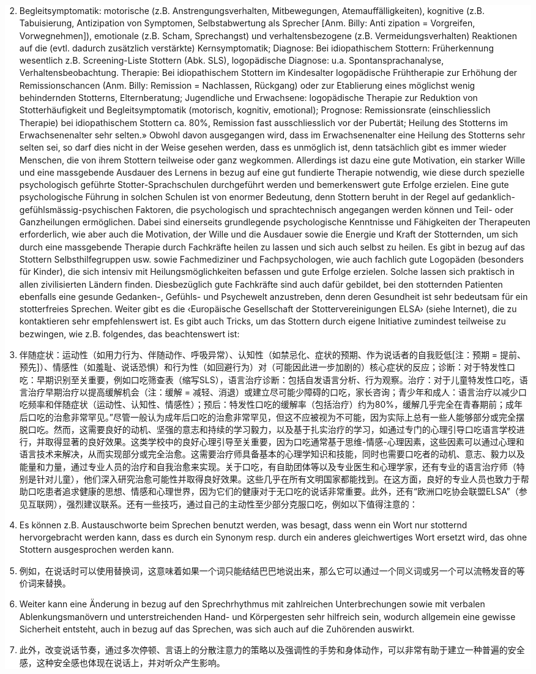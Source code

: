 2. Begleitsymptomatik: motorische (z.B. Anstrengungsverhalten, Mitbewegungen, Atemauffälligkeiten), kognitive (z.B. Tabuisierung, Antizipation von Symptomen, Selbstabwertung als Sprecher [Anm. Billy: Anti zipation = Vorgreifen, Vorwegnehmen]), emotionale (z.B. Scham, Sprechangst) und verhaltensbezogene (z.B. Vermeidungsverhalten) Reaktionen auf die (evtl. dadurch zusätzlich verstärkte) Kernsymptomatik; Diagnose: Bei idiopathischem Stottern: Früherkennung wesentlich z.B. Screening-Liste Stottern (Abk. SLS), logopädische Diagnose: u.a. Spontansprachanalyse, Verhaltensbeobachtung. Therapie: Bei idiopathischem Stottern im Kindesalter logopädische Frühtherapie zur Erhöhung der Remissionschancen (Anm. Billy: Remission = Nachlassen, Rückgang) oder zur Etablierung eines möglichst wenig behindernden Stotterns, Elternberatung; Jugendliche und Erwachsene: logopädische Therapie zur Reduktion von Stotterhäufigkeit und Begleitsymptomatik (motorisch, kognitiv, emotional); Prognose: Remissionsrate (einschliesslich Therapie) bei idiopathischem Stottern ca. 80%, Remission fast ausschliesslich vor der Pubertät; Heilung des Stotterns im Erwachsenenalter sehr selten.» Obwohl davon ausgegangen wird, dass im Erwachsenenalter eine Heilung des Stotterns sehr selten sei, so darf dies nicht in der Weise gesehen werden, dass es unmöglich ist, denn tatsächlich gibt es immer wieder Menschen, die von ihrem Stottern teilweise oder ganz wegkommen. Allerdings ist dazu eine gute Motivation, ein starker Wille und eine massgebende Ausdauer des Lernens in bezug auf eine gut fundierte Therapie notwendig, wie diese durch spezielle psychologisch geführte Stotter-Sprachschulen durchgeführt werden und bemerkenswert gute Erfolge erzielen. Eine gute psychologische Führung in solchen Schulen ist von enormer Bedeutung, denn Stottern beruht in der Regel auf gedanklich-gefühlsmässig-psychischen Faktoren, die psychologisch und sprachtechnisch angegangen werden können und Teil- oder Ganzheilungen ermöglichen. Dabei sind einerseits grundlegende psychologische Kenntnisse und Fähigkeiten der Therapeuten erforderlich, wie aber auch die Motivation, der Wille und die Ausdauer sowie die Energie und Kraft der Stotternden, um sich durch eine massgebende Therapie durch Fachkräfte heilen zu lassen und sich auch selbst zu heilen. Es gibt in bezug auf das Stottern Selbsthilfegruppen usw. sowie Fachmediziner und Fachpsychologen, wie auch fachlich gute Logopäden (besonders für Kinder), die sich intensiv mit Heilungsmöglichkeiten befassen und gute Erfolge erzielen. Solche lassen sich praktisch in allen zivilisierten Ländern finden. Diesbezüglich gute Fachkräfte sind auch dafür gebildet, bei den stotternden Patienten ebenfalls eine gesunde Gedanken-, Gefühls- und Psychewelt anzustreben, denn deren Gesundheit ist sehr bedeutsam für ein stotterfreies Sprechen. Weiter gibt es die ‹Europäische Gesellschaft der Stottervereinigungen ELSA› (siehe Internet), die zu kontaktieren sehr empfehlenswert ist. Es gibt auch Tricks, um das Stottern durch eigene Initiative zumindest teilweise zu bezwingen, wie z.B. folgendes, das beachtenswert ist:
2. 伴随症状：运动性（如用力行为、伴随动作、呼吸异常）、认知性（如禁忌化、症状的预期、作为说话者的自我贬低[注：预期 = 提前、预先]）、情感性（如羞耻、说话恐惧）和行为性（如回避行为）对（可能因此进一步加剧的）核心症状的反应；诊断：对于特发性口吃：早期识别至关重要，例如口吃筛查表（缩写SLS），语言治疗诊断：包括自发语言分析、行为观察。治疗：对于儿童特发性口吃，语言治疗早期治疗以提高缓解机会（注：缓解 = 减轻、消退）或建立尽可能少障碍的口吃，家长咨询；青少年和成人：语言治疗以减少口吃频率和伴随症状（运动性、认知性、情感性）；预后：特发性口吃的缓解率（包括治疗）约为80%，缓解几乎完全在青春期前；成年后口吃的治愈非常罕见。”尽管一般认为成年后口吃的治愈非常罕见，但这不应被视为不可能，因为实际上总有一些人能够部分或完全摆脱口吃。然而，这需要良好的动机、坚强的意志和持续的学习毅力，以及基于扎实治疗的学习，如通过专门的心理引导口吃语言学校进行，并取得显著的良好效果。这类学校中的良好心理引导至关重要，因为口吃通常基于思维-情感-心理因素，这些因素可以通过心理和语言技术来解决，从而实现部分或完全治愈。这需要治疗师具备基本的心理学知识和技能，同时也需要口吃者的动机、意志、毅力以及能量和力量，通过专业人员的治疗和自我治愈来实现。关于口吃，有自助团体等以及专业医生和心理学家，还有专业的语言治疗师（特别是针对儿童），他们深入研究治愈可能性并取得良好效果。这些几乎在所有文明国家都能找到。在这方面，良好的专业人员也致力于帮助口吃患者追求健康的思想、情感和心理世界，因为它们的健康对于无口吃的说话非常重要。此外，还有“欧洲口吃协会联盟ELSA”（参见互联网），强烈建议联系。还有一些技巧，通过自己的主动性至少部分克服口吃，例如以下值得注意的：

1. Es können z.B. Austauschworte beim Sprechen benutzt werden, was besagt, dass wenn ein Wort nur stotternd hervorgebracht werden kann, dass es durch ein Synonym resp. durch ein anderes gleichwertiges Wort ersetzt wird, das ohne Stottern ausgesprochen werden kann.
1. 例如，在说话时可以使用替换词，这意味着如果一个词只能结结巴巴地说出来，那么它可以通过一个同义词或另一个可以流畅发音的等价词来替换。

2. Weiter kann eine Änderung in bezug auf den Sprechrhythmus mit zahlreichen Unterbrechungen sowie mit verbalen Ablenkungsmanövern und unterstreichenden Hand- und Körpergesten sehr hilfreich sein, wodurch allgemein eine gewisse Sicherheit entsteht, auch in bezug auf das Sprechen, was sich auch auf die Zuhörenden auswirkt.
2. 此外，改变说话节奏，通过多次停顿、言语上的分散注意力的策略以及强调性的手势和身体动作，可以非常有助于建立一种普遍的安全感，这种安全感也体现在说话上，并对听众产生影响。
